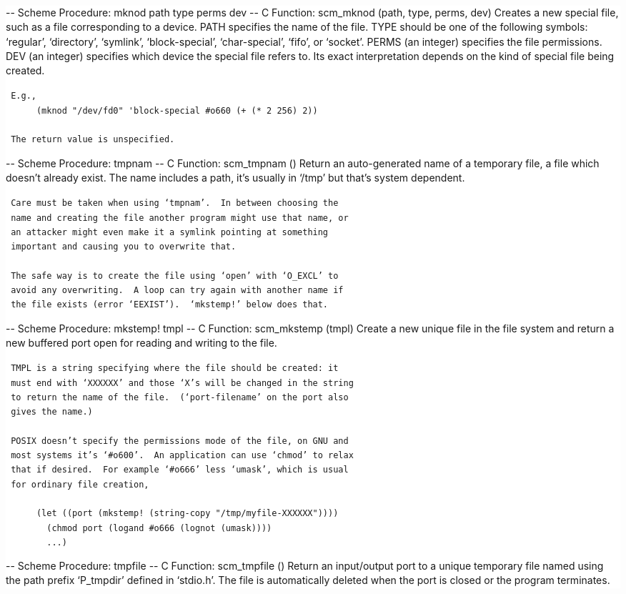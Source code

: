  -- Scheme Procedure: mknod path type perms dev
 -- C Function: scm_mknod (path, type, perms, dev)
     Creates a new special file, such as a file corresponding to a
     device.  PATH specifies the name of the file.  TYPE should be one
     of the following symbols: ‘regular’, ‘directory’, ‘symlink’,
     ‘block-special’, ‘char-special’, ‘fifo’, or ‘socket’.  PERMS (an
     integer) specifies the file permissions.  DEV (an integer)
     specifies which device the special file refers to.  Its exact
     interpretation depends on the kind of special file being created.

     E.g.,
          (mknod "/dev/fd0" 'block-special #o660 (+ (* 2 256) 2))

     The return value is unspecified.

 -- Scheme Procedure: tmpnam
 -- C Function: scm_tmpnam ()
     Return an auto-generated name of a temporary file, a file which
     doesn’t already exist.  The name includes a path, it’s usually in
     ‘/tmp’ but that’s system dependent.

     Care must be taken when using ‘tmpnam’.  In between choosing the
     name and creating the file another program might use that name, or
     an attacker might even make it a symlink pointing at something
     important and causing you to overwrite that.

     The safe way is to create the file using ‘open’ with ‘O_EXCL’ to
     avoid any overwriting.  A loop can try again with another name if
     the file exists (error ‘EEXIST’).  ‘mkstemp!’ below does that.

 -- Scheme Procedure: mkstemp! tmpl
 -- C Function: scm_mkstemp (tmpl)
     Create a new unique file in the file system and return a new
     buffered port open for reading and writing to the file.

     TMPL is a string specifying where the file should be created: it
     must end with ‘XXXXXX’ and those ‘X’s will be changed in the string
     to return the name of the file.  (‘port-filename’ on the port also
     gives the name.)

     POSIX doesn’t specify the permissions mode of the file, on GNU and
     most systems it’s ‘#o600’.  An application can use ‘chmod’ to relax
     that if desired.  For example ‘#o666’ less ‘umask’, which is usual
     for ordinary file creation,

          (let ((port (mkstemp! (string-copy "/tmp/myfile-XXXXXX"))))
            (chmod port (logand #o666 (lognot (umask))))
            ...)

 -- Scheme Procedure: tmpfile
 -- C Function: scm_tmpfile ()
     Return an input/output port to a unique temporary file named using
     the path prefix ‘P_tmpdir’ defined in ‘stdio.h’.  The file is
     automatically deleted when the port is closed or the program
     terminates.
